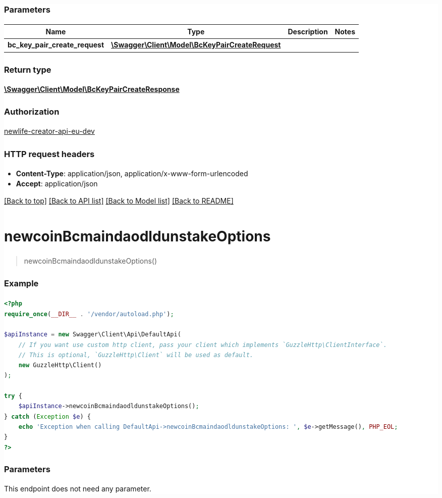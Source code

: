 ### Parameters

Name | Type | Description  | Notes
------------- | ------------- | ------------- | -------------
 **bc_key_pair_create_request** | [**\Swagger\Client\Model\BcKeyPairCreateRequest**](../Model/BcKeyPairCreateRequest.md)|  |

### Return type

[**\Swagger\Client\Model\BcKeyPairCreateResponse**](../Model/BcKeyPairCreateResponse.md)

### Authorization

[newlife-creator-api-eu-dev](../../README.md#newlife-creator-api-eu-dev)

### HTTP request headers

 - **Content-Type**: application/json, application/x-www-form-urlencoded
 - **Accept**: application/json

[[Back to top]](#) [[Back to API list]](../../README.md#documentation-for-api-endpoints) [[Back to Model list]](../../README.md#documentation-for-models) [[Back to README]](../../README.md)

# **newcoinBcmaindaodldunstakeOptions**
> newcoinBcmaindaodldunstakeOptions()



### Example
```php
<?php
require_once(__DIR__ . '/vendor/autoload.php');

$apiInstance = new Swagger\Client\Api\DefaultApi(
    // If you want use custom http client, pass your client which implements `GuzzleHttp\ClientInterface`.
    // This is optional, `GuzzleHttp\Client` will be used as default.
    new GuzzleHttp\Client()
);

try {
    $apiInstance->newcoinBcmaindaodldunstakeOptions();
} catch (Exception $e) {
    echo 'Exception when calling DefaultApi->newcoinBcmaindaodldunstakeOptions: ', $e->getMessage(), PHP_EOL;
}
?>
```

### Parameters
This endpoint does not need any parameter.
